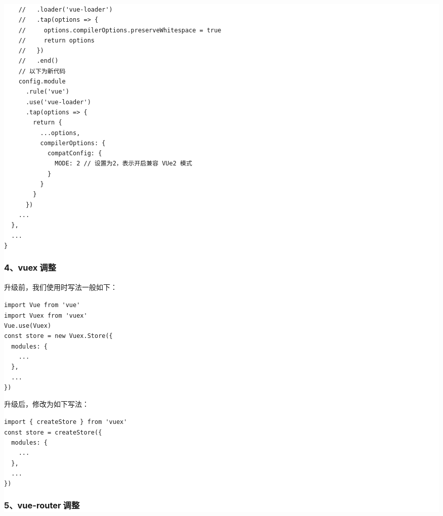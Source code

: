         //   .loader('vue-loader')
        //   .tap(options => {
        //     options.compilerOptions.preserveWhitespace = true
        //     return options
        //   })
        //   .end()
        // 以下为新代码
        config.module
          .rule('vue')
          .use('vue-loader')
          .tap(options => {
            return {
              ...options,
              compilerOptions: {
                compatConfig: {
                  MODE: 2 // 设置为2，表示开启兼容 VUe2 模式
                }
              }
            }
          })
        ...
      },
      ...
    }
    

### 4、vuex 调整

升级前，我们使用时写法一般如下：

    import Vue from 'vue'
    import Vuex from 'vuex'
    Vue.use(Vuex)
    const store = new Vuex.Store({
      modules: {
        ...
      },
      ...
    })
    

升级后，修改为如下写法：

    import { createStore } from 'vuex'
    const store = createStore({
      modules: {
        ...
      },
      ...
    })
    

### 5、vue-router 调整

